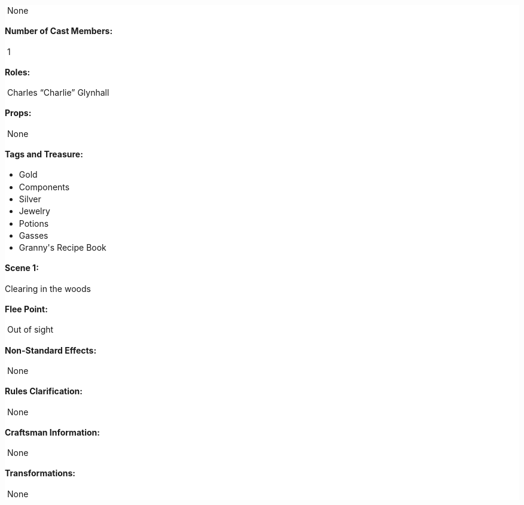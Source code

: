 ​	None



**Number of Cast Members:**

​	1



**Roles:**

​	Charles “Charlie” Glynhall



**Props:**

​	None



**Tags and Treasure:** 

- Gold
- Components
- Silver
- Jewelry
- Potions
- Gasses
- Granny's Recipe Book



**Scene 1:**

Clearing in the woods



**Flee Point:** 

​	Out of sight



**Non-Standard Effects:** 

​	None



**Rules Clarification:**

​	None



**Craftsman Information:**

​	None



**Transformations:**

​	None


